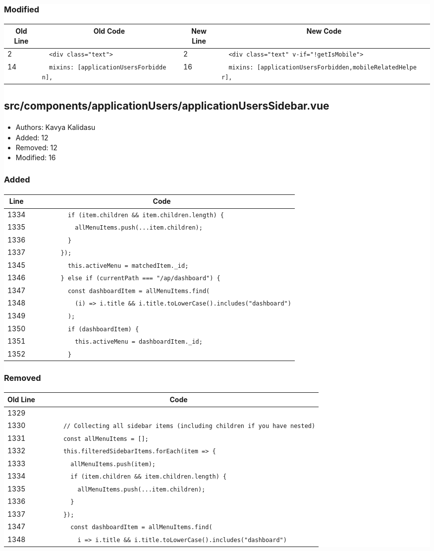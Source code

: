 ### Modified
| Old Line | Old Code | New Line | New Code |
|----------|----------|----------|----------|
| 2 | `  <div class="text">` | 2 | `  <div class="text" v-if="!getIsMobile">` |
| 14 | `  mixins: [applicationUsersForbidden],` | 16 | `  mixins: [applicationUsersForbidden,mobileRelatedHelper],` |

## src/components/applicationUsers/applicationUsersSidebar.vue

- Authors: Kavya Kalidasu
- Added: 12
- Removed: 12
- Modified: 16

### Added
| Line | Code |
|------|------|
| 1334 | `          if (item.children && item.children.length) {` |
| 1335 | `            allMenuItems.push(...item.children);` |
| 1336 | `          }` |
| 1337 | `        });` |
| 1345 | `          this.activeMenu = matchedItem._id;` |
| 1346 | `        } else if (currentPath === "/ap/dashboard") {` |
| 1347 | `          const dashboardItem = allMenuItems.find(` |
| 1348 | `            (i) => i.title && i.title.toLowerCase().includes("dashboard")` |
| 1349 | `          );` |
| 1350 | `          if (dashboardItem) {` |
| 1351 | `            this.activeMenu = dashboardItem._id;` |
| 1352 | `          }` |

### Removed
| Old Line | Code |
|----------|------|
| 1329 | `      ` |
| 1330 | `      // Collecting all sidebar items (including children if you have nested)` |
| 1331 | `      const allMenuItems = [];` |
| 1332 | `      this.filteredSidebarItems.forEach(item => {` |
| 1333 | `        allMenuItems.push(item);` |
| 1334 | `        if (item.children && item.children.length) {` |
| 1335 | `          allMenuItems.push(...item.children);` |
| 1336 | `        }` |
| 1337 | `      });` |
| 1347 | `        const dashboardItem = allMenuItems.find(` |
| 1348 | `          i => i.title && i.title.toLowerCase().includes("dashboard")` |